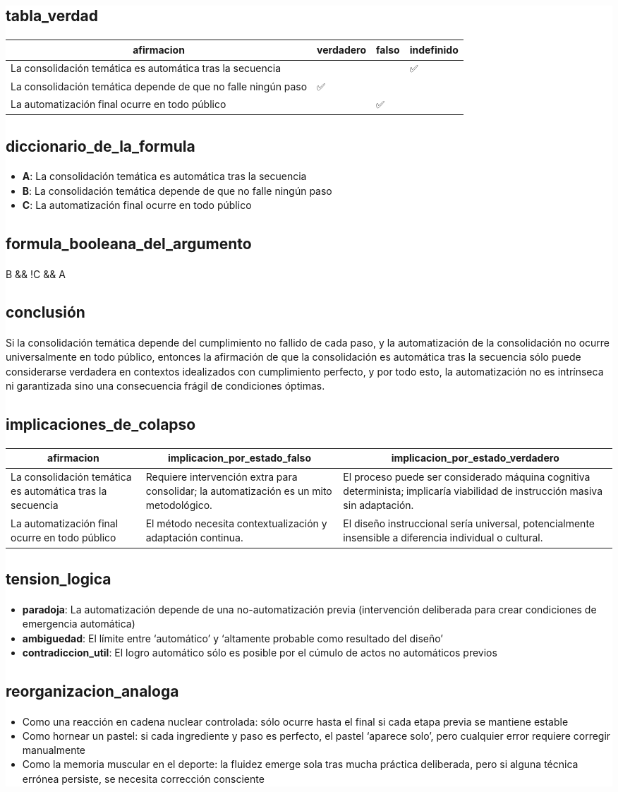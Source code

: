 ## tabla_verdad

| afirmacion | verdadero | falso | indefinido |
| --- | --- | --- | --- |
| La consolidación temática es automática tras la secuencia |  |  | ✅ |
| La consolidación temática depende de que no falle ningún paso | ✅ |  |  |
| La automatización final ocurre en todo público |  | ✅ |  |

## diccionario_de_la_formula

- **A**: La consolidación temática es automática tras la secuencia
- **B**: La consolidación temática depende de que no falle ningún paso
- **C**: La automatización final ocurre en todo público

## formula_booleana_del_argumento

B && !C && A

## conclusión

Si la consolidación temática depende del cumplimiento no fallido de cada paso, y la automatización de la consolidación no ocurre universalmente en todo público, entonces la afirmación de que la consolidación es automática tras la secuencia sólo puede considerarse verdadera en contextos idealizados con cumplimiento perfecto, y por todo esto, la automatización no es intrínseca ni garantizada sino una consecuencia frágil de condiciones óptimas.

## implicaciones_de_colapso

| afirmacion | implicacion_por_estado_falso | implicacion_por_estado_verdadero |
| --- | --- | --- |
| La consolidación temática es automática tras la secuencia | Requiere intervención extra para consolidar; la automatización es un mito metodológico. | El proceso puede ser considerado máquina cognitiva determinista; implicaría viabilidad de instrucción masiva sin adaptación. |
| La automatización final ocurre en todo público | El método necesita contextualización y adaptación continua. | El diseño instruccional sería universal, potencialmente insensible a diferencia individual o cultural. |

## tension_logica

- **paradoja**: La automatización depende de una no-automatización previa (intervención deliberada para crear condiciones de emergencia automática)
- **ambiguedad**: El límite entre ‘automático’ y ‘altamente probable como resultado del diseño’
- **contradiccion_util**: El logro automático sólo es posible por el cúmulo de actos no automáticos previos

## reorganizacion_analoga

- Como una reacción en cadena nuclear controlada: sólo ocurre hasta el final si cada etapa previa se mantiene estable
- Como hornear un pastel: si cada ingrediente y paso es perfecto, el pastel ‘aparece solo’, pero cualquier error requiere corregir manualmente
- Como la memoria muscular en el deporte: la fluidez emerge sola tras mucha práctica deliberada, pero si alguna técnica errónea persiste, se necesita corrección consciente
